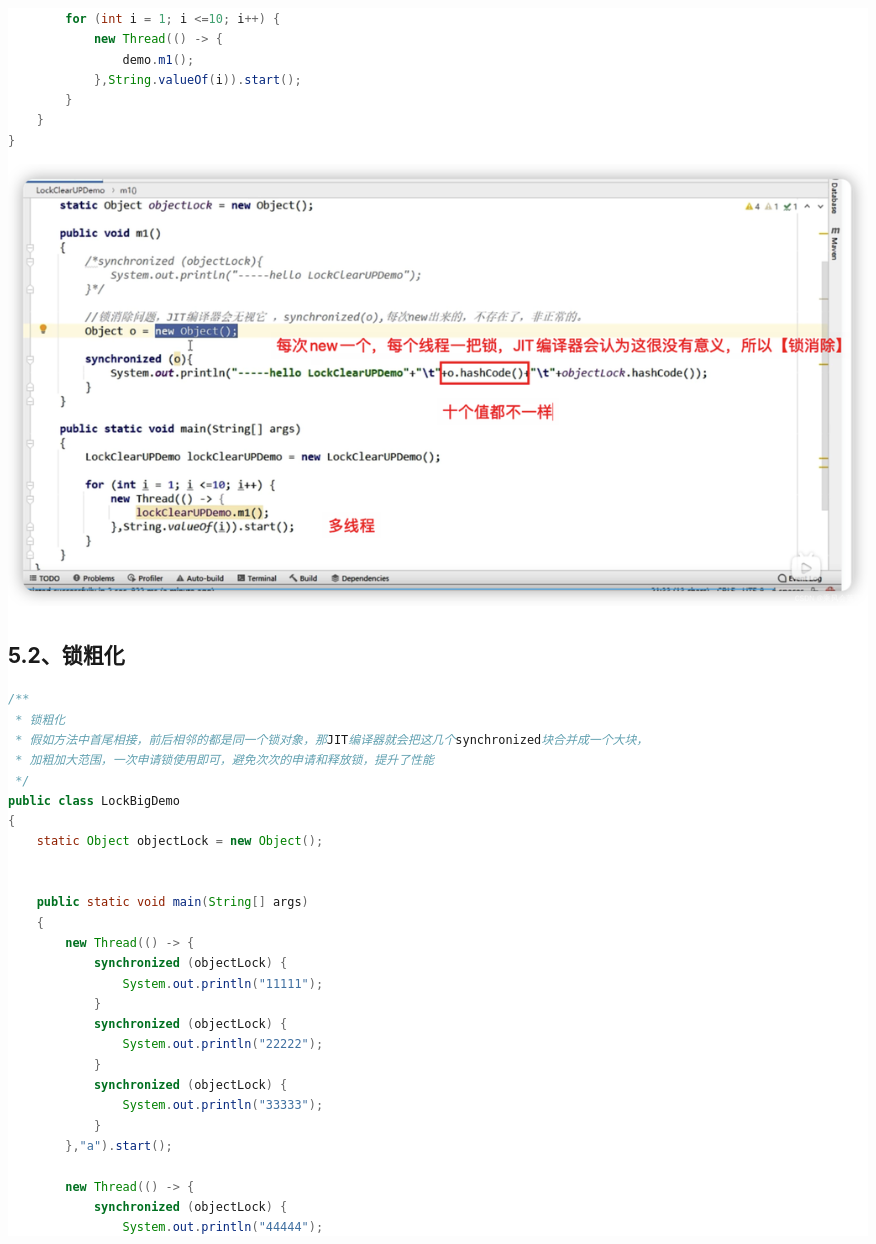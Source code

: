 ```java
        for (int i = 1; i <=10; i++) {
            new Thread(() -> {
                demo.m1();
            },String.valueOf(i)).start();
        }
    }
}
```

![img](image/11、Synchronized与锁升级/f097ef47c0e14ae09b4639ed6fb6679b.png)

**5.2、锁粗化**
-----------

```java
/**
 * 锁粗化
 * 假如方法中首尾相接，前后相邻的都是同一个锁对象，那JIT编译器就会把这几个synchronized块合并成一个大块，
 * 加粗加大范围，一次申请锁使用即可，避免次次的申请和释放锁，提升了性能
 */
public class LockBigDemo
{
    static Object objectLock = new Object();


    public static void main(String[] args)
    {
        new Thread(() -> {
            synchronized (objectLock) {
                System.out.println("11111");
            }
            synchronized (objectLock) {
                System.out.println("22222");
            }
            synchronized (objectLock) {
                System.out.println("33333");
            }
        },"a").start();

        new Thread(() -> {
            synchronized (objectLock) {
                System.out.println("44444");
```